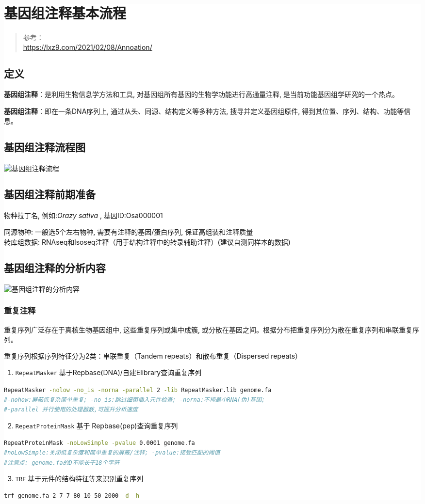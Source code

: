 # 基因组注释基本流程

> 参考：  
> https://lxz9.com/2021/02/08/Annoation/

## 定义

**基因组注释**：是利用生物信息学方法和工具, 对基因组所有基因的生物学功能进行高通量注释, 是当前功能基因组学研究的一个热点。

**基因组注释**：即在一条DNA序列上, 通过从头、同源、结构定义等多种方法, 搜寻并定义基因组原件, 得到其位置、序列、结构、功能等信息。

## 基因组注释流程图

![基因组注释流程](https://z3.ax1x.com/2021/02/08/yap09e.png)

## 基因组注释前期准备

物种拉丁名, 例如:_Orazy sativa_ , 基因ID:Osa000001

同源物种: 一般选5个左右物种, 需要有注释的基因/蛋白序列, 保证高组装和注释质量  
转库组数据: RNAseq和lsoseq注释（用于结构注释中的转录辅助注释）(建议自测同样本的数据)

## 基因组注释的分析内容

![基因组注释的分析内容](https://z3.ax1x.com/2021/02/08/yapatO.png)

### 重复注释

重复序列广泛存在于真核生物基因组中, 这些重复序列或集中成簇, 或分散在基因之间。根据分布把重复序列分为散在重复序列和串联重复序列。

重复序列根据序列特征分为2类：串联重复（Tandem repeats）和散布重复（Dispersed repeats）

1. `RepeatMasker` 基于Repbase(DNA)/自建Elibrary查询重复序列

```bash
RepeatMasker -nolow -no_is -norna -parallel 2 -lib RepeatMasker.lib genome.fa
#-nohow:屏蔽低复杂简单重复; -no_is:跳过细菌插入元件检查; -norna:不掩盖小RNA(伪)基因;
#-parallel 并行使用的处理器数,可提升分析速度
```

2. `RepeatProteinMask` 基于 Repbase(pep)查询重复序列

```bash
RepeatProteinMask -noLowSimple -pvalue 0.0001 genome.fa
#noLowSimple:关闭低复杂度和简单重复的屏蔽/注释; -pvalue:接受匹配的阈值
#注意点: genome.fa的D不能长于18个字符
```

3. `TRF` 基于元件的结构特征等来识别重复序列

```bash
trf genome.fa 2 7 7 80 10 50 2000 -d -h
```
